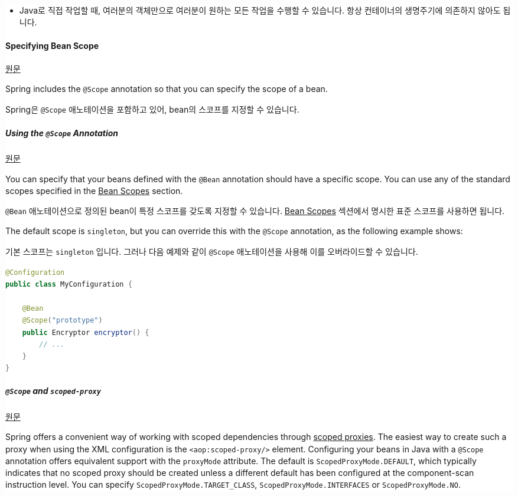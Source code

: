 - Java로 직접 작업할 때, 여러분의 객체만으로 여러분이 원하는 모든 작업을 수행할 수 있습니다. 항상 컨테이너의 생명주기에 의존하지 않아도 됩니다.

#### Specifying Bean Scope

[원문]( https://docs.spring.io/spring-framework/docs/5.3.7/reference/html/core.html#beans-java-specifying-bean-scope )

>
Spring includes the `@Scope` annotation so that you can specify the scope of a bean.

Spring은 `@Scope` 애노테이션을 포함하고 있어, bean의 스코프를 지정할 수 있습니다.

##### Using the `@Scope` Annotation

[원문]( https://docs.spring.io/spring-framework/docs/5.3.7/reference/html/core.html#beans-java-available-scopes )

>
You can specify that your beans defined with the `@Bean` annotation should have a specific scope. You can use any of the standard scopes specified in the [Bean Scopes]( https://docs.spring.io/spring-framework/docs/5.3.7/reference/html/core.html#beans-factory-scopes ) section.

`@Bean` 애노테이션으로 정의된 bean이 특정 스코프를 갖도록 지정할 수 있습니다.
[Bean Scopes]( https://docs.spring.io/spring-framework/docs/5.3.7/reference/html/core.html#beans-factory-scopes ) 섹션에서 명시한 표준 스코프를 사용하면 됩니다.

>
The default scope is `singleton`, but you can override this with the `@Scope` annotation, as the following example shows:

기본 스코프는 `singleton` 입니다. 그러나 다음 예제와 같이 `@Scope` 애노테이션을 사용해 이를 오버라이드할 수 있습니다.

```java
@Configuration
public class MyConfiguration {

    @Bean
    @Scope("prototype")
    public Encryptor encryptor() {
        // ...
    }
}
```

##### `@Scope` and `scoped-proxy`

[원문]( https://docs.spring.io/spring-framework/docs/5.3.7/reference/html/core.html#beans-java-scoped-proxy )

>
Spring offers a convenient way of working with scoped dependencies through [scoped proxies]( https://docs.spring.io/spring-framework/docs/5.3.7/reference/html/core.html#beans-factory-scopes-other-injection ). The easiest way to create such a proxy when using the XML configuration is the `<aop:scoped-proxy/>` element. Configuring your beans in Java with a `@Scope` annotation offers equivalent support with the `proxyMode` attribute. The default is `ScopedProxyMode.DEFAULT`, which typically indicates that no scoped proxy should be created unless a different default has been configured at the component-scan instruction level. You can specify `ScopedProxyMode.TARGET_CLASS`, `ScopedProxyMode.INTERFACES` or `ScopedProxyMode.NO`.
